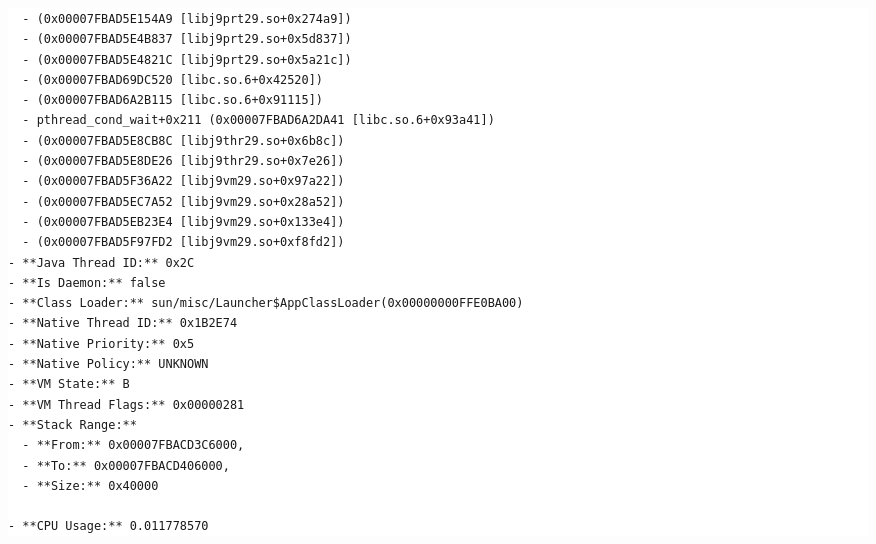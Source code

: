       - (0x00007FBAD5E154A9 [libj9prt29.so+0x274a9])
      - (0x00007FBAD5E4B837 [libj9prt29.so+0x5d837])
      - (0x00007FBAD5E4821C [libj9prt29.so+0x5a21c])
      - (0x00007FBAD69DC520 [libc.so.6+0x42520])
      - (0x00007FBAD6A2B115 [libc.so.6+0x91115])
      - pthread_cond_wait+0x211 (0x00007FBAD6A2DA41 [libc.so.6+0x93a41])
      - (0x00007FBAD5E8CB8C [libj9thr29.so+0x6b8c])
      - (0x00007FBAD5E8DE26 [libj9thr29.so+0x7e26])
      - (0x00007FBAD5F36A22 [libj9vm29.so+0x97a22])
      - (0x00007FBAD5EC7A52 [libj9vm29.so+0x28a52])
      - (0x00007FBAD5EB23E4 [libj9vm29.so+0x133e4])
      - (0x00007FBAD5F97FD2 [libj9vm29.so+0xf8fd2])
    - **Java Thread ID:** 0x2C
    - **Is Daemon:** false
    - **Class Loader:** sun/misc/Launcher$AppClassLoader(0x00000000FFE0BA00)
    - **Native Thread ID:** 0x1B2E74
    - **Native Priority:** 0x5
    - **Native Policy:** UNKNOWN
    - **VM State:** B
    - **VM Thread Flags:** 0x00000281
    - **Stack Range:**
      - **From:** 0x00007FBACD3C6000,
      - **To:** 0x00007FBACD406000,
      - **Size:** 0x40000

    - **CPU Usage:** 0.011778570
